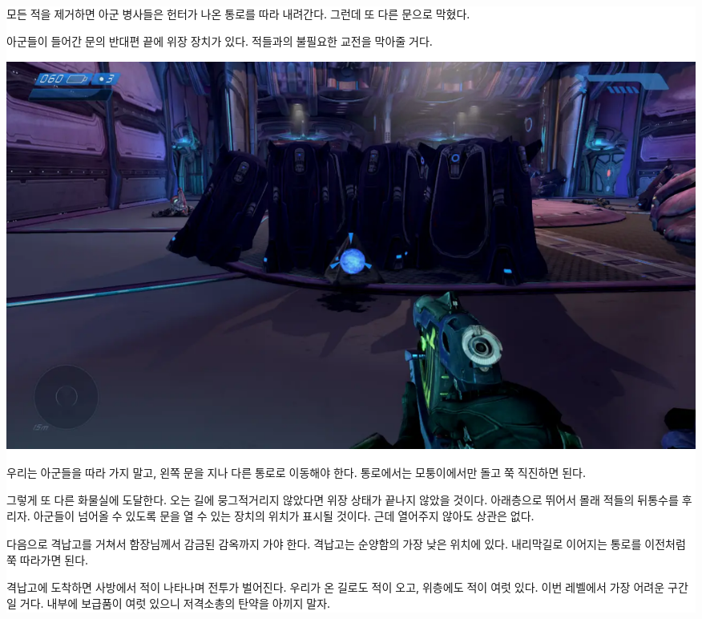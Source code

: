 모든 적을 제거하면 아군 병사들은 헌터가 나온 통로를 따라 내려간다. 그런데 또 다른 문으로 막혔다.

아군들이 들어간 문의 반대편 끝에 위장 장치가 있다. 적들과의 불필요한 교전을 막아줄 거다.

![Camouflage in the cargo bay](/assets/images/halo-cea/lv03/ch02/01-cargobay/camouflage.webp)

우리는 아군들을 따라 가지 말고, 왼쪽 문을 지나 다른 통로로 이동해야 한다. 통로에서는 모퉁이에서만 돌고 쭉 직진하면 된다.

그렇게 또 다른 화물실에 도달한다. 오는 길에 뭉그적거리지 않았다면 위장 상태가 끝나지 않았을 것이다. 아래층으로 뛰어서 몰래 적들의 뒤통수를
후리자. 아군들이 넘어올 수 있도록 문을 열 수 있는 장치의 위치가 표시될 것이다. 근데 열어주지 않아도 상관은 없다.

다음으로 격납고를 거쳐서 함장님께서 감금된 감옥까지 가야 한다. 격납고는 순양함의 가장 낮은 위치에 있다. 내리막길로 이어지는 통로를 이전처럼
쭉 따라가면 된다.

격납고에 도착하면 사방에서 적이 나타나며 전투가 벌어진다. 우리가 온 길로도 적이 오고, 위층에도 적이 여럿 있다. 이번 레벨에서 가장 어려운
구간일 거다. 내부에 보급품이 여럿 있으니 저격소총의 탄약을 아끼지 말자.
